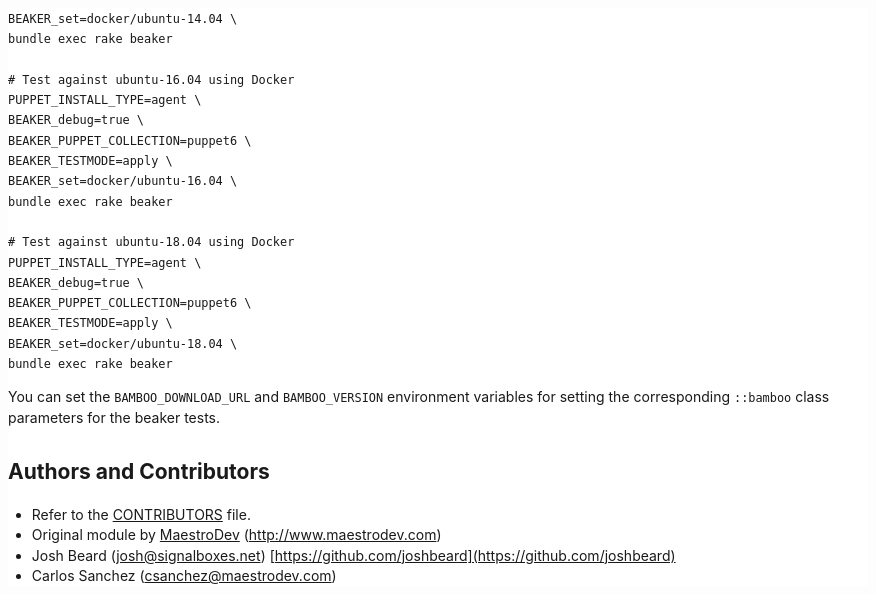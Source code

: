 ```shell
BEAKER_set=docker/ubuntu-14.04 \
bundle exec rake beaker

# Test against ubuntu-16.04 using Docker
PUPPET_INSTALL_TYPE=agent \
BEAKER_debug=true \
BEAKER_PUPPET_COLLECTION=puppet6 \
BEAKER_TESTMODE=apply \
BEAKER_set=docker/ubuntu-16.04 \
bundle exec rake beaker

# Test against ubuntu-18.04 using Docker
PUPPET_INSTALL_TYPE=agent \
BEAKER_debug=true \
BEAKER_PUPPET_COLLECTION=puppet6 \
BEAKER_TESTMODE=apply \
BEAKER_set=docker/ubuntu-18.04 \
bundle exec rake beaker
```

You can set the `BAMBOO_DOWNLOAD_URL` and `BAMBOO_VERSION` environment
variables for setting the corresponding `::bamboo` class parameters for the
beaker tests.


## Authors and Contributors

* Refer to the [CONTRIBUTORS](CONTRIBUTORS) file.
* Original module by [MaestroDev](http://www.maestrodev.com) (http://www.maestrodev.com)
* Josh Beard (<josh@signalboxes.net>) [https://github.com/joshbeard](https://github.com/joshbeard)
* Carlos Sanchez (<csanchez@maestrodev.com>)
